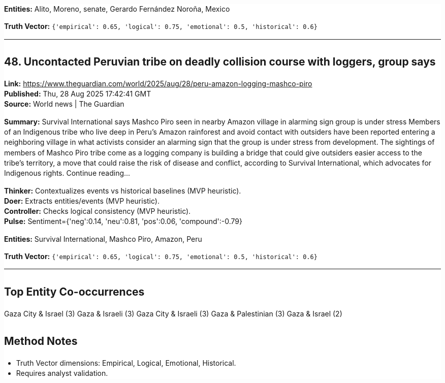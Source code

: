 **Entities:** Alito, Moreno, senate, Gerardo Fernández Noroña, Mexico

**Truth Vector:** `{'empirical': 0.65, 'logical': 0.75, 'emotional': 0.5, 'historical': 0.6}`

---

## 48. Uncontacted Peruvian tribe on deadly collision course with loggers, group says
**Link:** https://www.theguardian.com/world/2025/aug/28/peru-amazon-logging-mashco-piro  
**Published:** Thu, 28 Aug 2025 17:42:41 GMT  
**Source:** World news | The Guardian

**Summary:** Survival International says Mashco Piro seen in nearby Amazon village in alarming sign group is under stress Members of an Indigenous tribe who live deep in Peru’s Amazon rainforest and avoid contact with outsiders have been reported entering a neighboring village in what activists consider an alarming sign that the group is under stress from development. The sightings of members of Mashco Piro tribe come as a logging company is building a bridge that could give outsiders easier access to the tribe’s territory, a move that could raise the risk of disease and conflict, according to Survival International, which advocates for Indigenous rights. Continue reading...

**Thinker:** Contextualizes events vs historical baselines (MVP heuristic).  
**Doer:** Extracts entities/events (MVP heuristic).  
**Controller:** Checks logical consistency (MVP heuristic).  
**Pulse:** Sentiment={'neg':0.14, 'neu':0.81, 'pos':0.06, 'compound':-0.79}

**Entities:** Survival International, Mashco Piro, Amazon, Peru

**Truth Vector:** `{'empirical': 0.65, 'logical': 0.75, 'emotional': 0.5, 'historical': 0.6}`

---



## Top Entity Co-occurrences
Gaza City & Israel (3)
Gaza & Israeli (3)
Gaza City & Israeli (3)
Gaza & Palestinian (3)
Gaza & Israel (2)


## Method Notes
- Truth Vector dimensions: Empirical, Logical, Emotional, Historical.
- Requires analyst validation.

